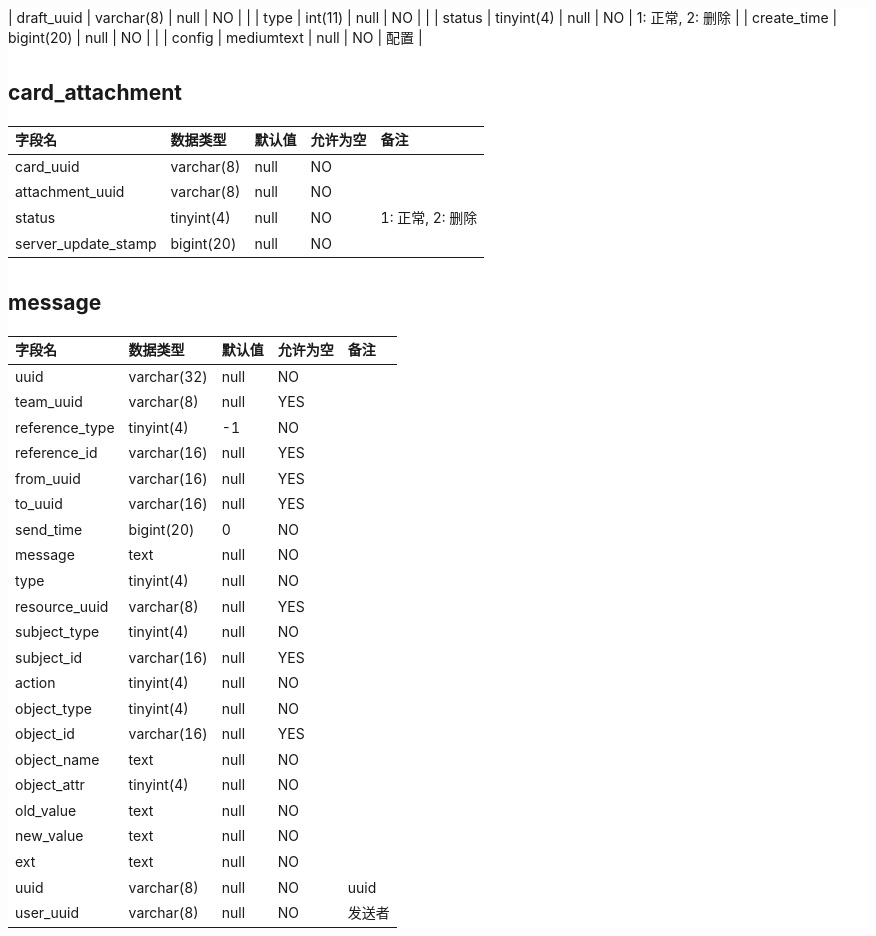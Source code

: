 | draft_uuid | varchar(8) | null | NO |  |
| type | int(11) | null | NO |  |
| status | tinyint(4) | null | NO | 1: 正常, 2: 删除 |
| create_time | bigint(20) | null | NO |  |
| config | mediumtext | null | NO | 配置 |

## card_attachment

| 字段名 | 数据类型 | 默认值 | 允许为空 | 备注 |
| :--- | :--- | :--- | :--- | :--- |
| card_uuid | varchar(8) | null | NO |  |
| attachment_uuid | varchar(8) | null | NO |  |
| status | tinyint(4) | null | NO | 1: 正常, 2: 删除 |
| server_update_stamp | bigint(20) | null | NO |  |

## message

| 字段名 | 数据类型 | 默认值 | 允许为空 | 备注 |
| :--- | :--- | :--- | :--- | :--- |
| uuid | varchar(32) | null | NO |  |
| team_uuid | varchar(8) | null | YES |  |
| reference_type | tinyint(4) | -1 | NO |  |
| reference_id | varchar(16) | null | YES |  |
| from_uuid | varchar(16) | null | YES |  |
| to_uuid | varchar(16) | null | YES |  |
| send_time | bigint(20) | 0 | NO |  |
| message | text | null | NO |  |
| type | tinyint(4) | null | NO |  |
| resource_uuid | varchar(8) | null | YES |  |
| subject_type | tinyint(4) | null | NO |  |
| subject_id | varchar(16) | null | YES |  |
| action | tinyint(4) | null | NO |  |
| object_type | tinyint(4) | null | NO |  |
| object_id | varchar(16) | null | YES |  |
| object_name | text | null | NO |  |
| object_attr | tinyint(4) | null | NO |  |
| old_value | text | null | NO |  |
| new_value | text | null | NO |  |
| ext | text | null | NO |  |
| uuid | varchar(8) | null | NO | uuid |
| user_uuid | varchar(8) | null | NO | 发送者 |